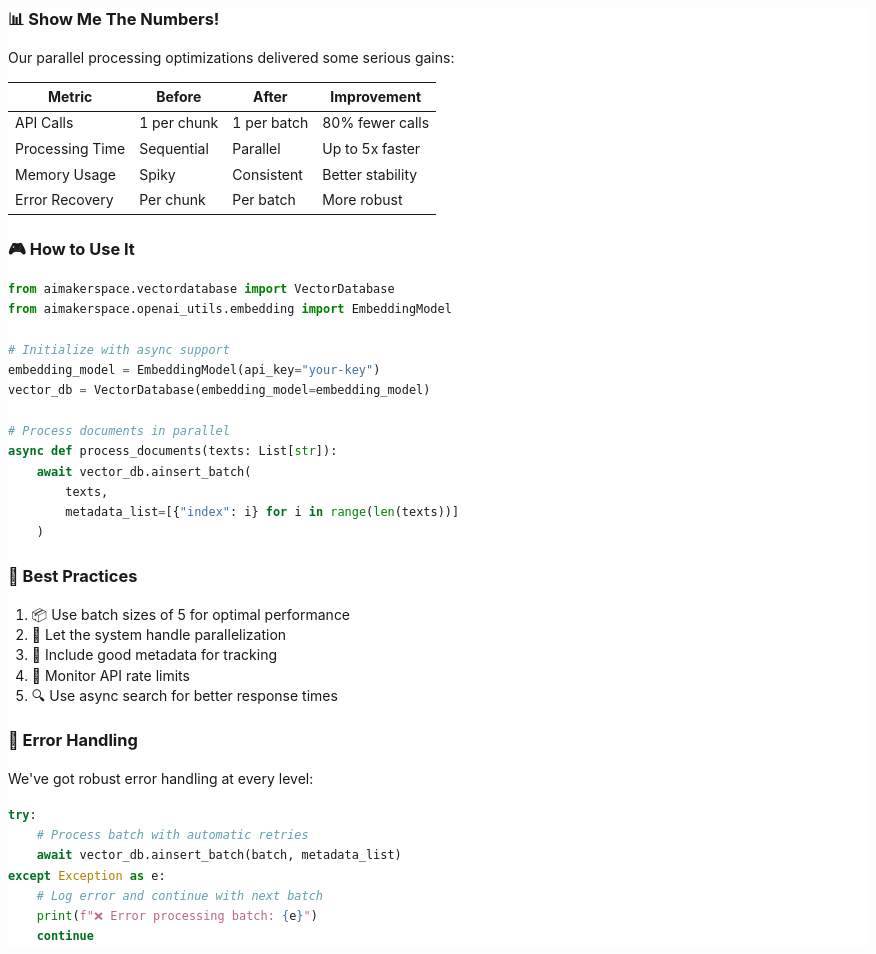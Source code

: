 ### 📊 Show Me The Numbers!

Our parallel processing optimizations delivered some serious gains:

| Metric | Before | After | Improvement |
|--------|---------|--------|-------------|
| API Calls | 1 per chunk | 1 per batch | 80% fewer calls |
| Processing Time | Sequential | Parallel | Up to 5x faster |
| Memory Usage | Spiky | Consistent | Better stability |
| Error Recovery | Per chunk | Per batch | More robust |

### 🎮 How to Use It

```python
from aimakerspace.vectordatabase import VectorDatabase
from aimakerspace.openai_utils.embedding import EmbeddingModel

# Initialize with async support
embedding_model = EmbeddingModel(api_key="your-key")
vector_db = VectorDatabase(embedding_model=embedding_model)

# Process documents in parallel
async def process_documents(texts: List[str]):
    await vector_db.ainsert_batch(
        texts,
        metadata_list=[{"index": i} for i in range(len(texts))]
    )
```

### 🎯 Best Practices

1. 📦 Use batch sizes of 5 for optimal performance
2. 🔄 Let the system handle parallelization
3. 🎯 Include good metadata for tracking
4. 💾 Monitor API rate limits
5. 🔍 Use async search for better response times

### 🚨 Error Handling

We've got robust error handling at every level:

```python
try:
    # Process batch with automatic retries
    await vector_db.ainsert_batch(batch, metadata_list)
except Exception as e:
    # Log error and continue with next batch
    print(f"❌ Error processing batch: {e}")
    continue
```
